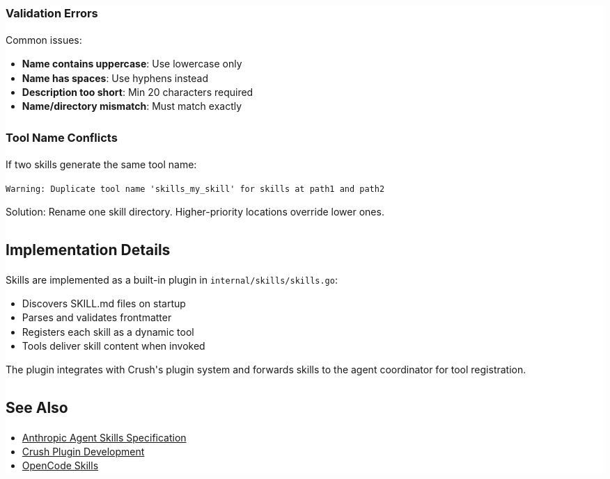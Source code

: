 ### Validation Errors

Common issues:
- **Name contains uppercase**: Use lowercase only
- **Name has spaces**: Use hyphens instead
- **Description too short**: Min 20 characters required
- **Name/directory mismatch**: Must match exactly

### Tool Name Conflicts

If two skills generate the same tool name:
```
Warning: Duplicate tool name 'skills_my_skill' for skills at path1 and path2
```

Solution: Rename one skill directory. Higher-priority locations override lower ones.

## Implementation Details

Skills are implemented as a built-in plugin in `internal/skills/skills.go`:

- Discovers SKILL.md files on startup
- Parses and validates frontmatter
- Registers each skill as a dynamic tool
- Tools deliver skill content when invoked

The plugin integrates with Crush's plugin system and forwards skills to the agent coordinator for tool registration.

## See Also

- [Anthropic Agent Skills Specification](https://docs.anthropic.com/en/docs/build-with-claude/agent-skills)
- [Crush Plugin Development](PLUGIN_DEVELOPMENT.md)
- [OpenCode Skills](https://github.com/opencode-ai/opencode-skills)
